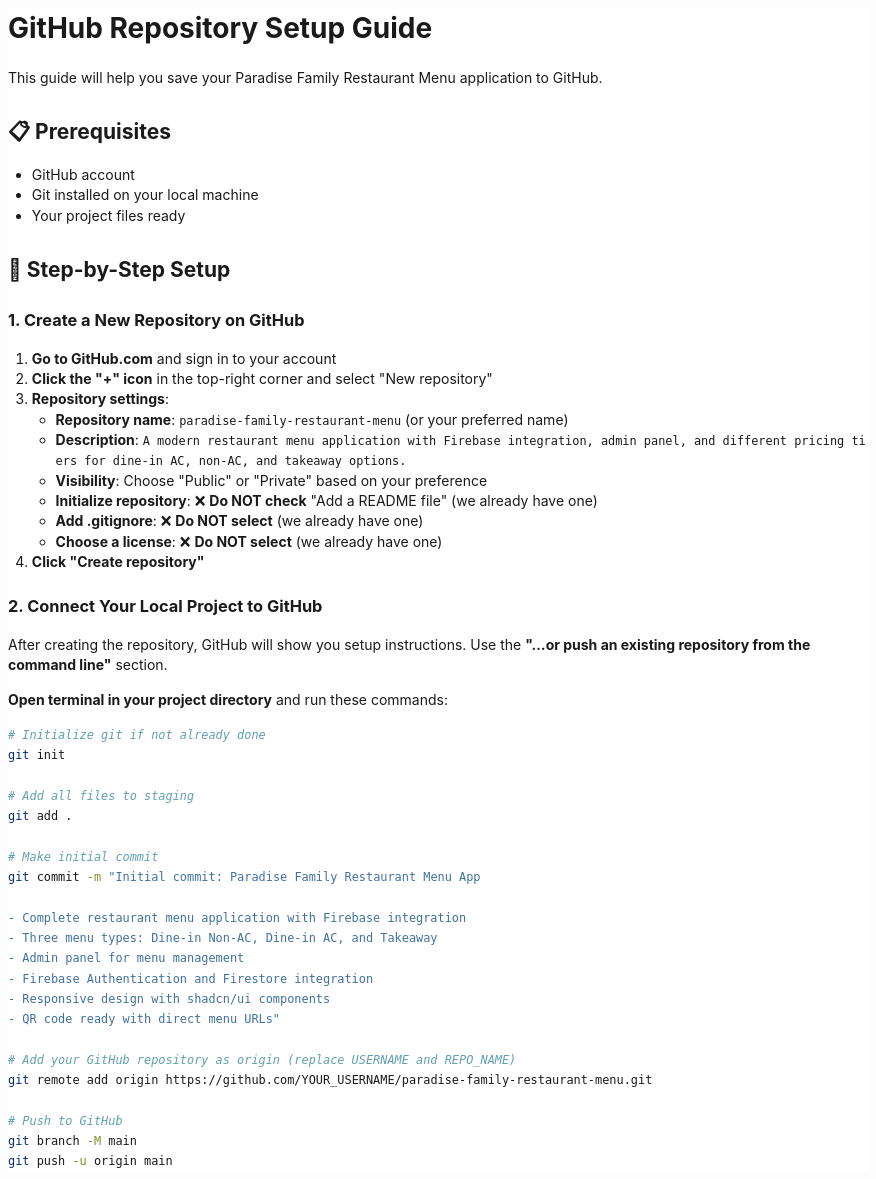 # GitHub Repository Setup Guide

This guide will help you save your Paradise Family Restaurant Menu application to GitHub.

## 📋 Prerequisites

- GitHub account
- Git installed on your local machine
- Your project files ready

## 🚀 Step-by-Step Setup

### 1. Create a New Repository on GitHub

1. **Go to GitHub.com** and sign in to your account
2. **Click the "+" icon** in the top-right corner and select "New repository"
3. **Repository settings**:
   - **Repository name**: `paradise-family-restaurant-menu` (or your preferred name)
   - **Description**: `A modern restaurant menu application with Firebase integration, admin panel, and different pricing tiers for dine-in AC, non-AC, and takeaway options.`
   - **Visibility**: Choose "Public" or "Private" based on your preference
   - **Initialize repository**: ❌ **Do NOT check** "Add a README file" (we already have one)
   - **Add .gitignore**: ❌ **Do NOT select** (we already have one)
   - **Choose a license**: ❌ **Do NOT select** (we already have one)
4. **Click "Create repository"**

### 2. Connect Your Local Project to GitHub

After creating the repository, GitHub will show you setup instructions. Use the **"…or push an existing repository from the command line"** section.

**Open terminal in your project directory** and run these commands:

```bash
# Initialize git if not already done
git init

# Add all files to staging
git add .

# Make initial commit
git commit -m "Initial commit: Paradise Family Restaurant Menu App

- Complete restaurant menu application with Firebase integration
- Three menu types: Dine-in Non-AC, Dine-in AC, and Takeaway
- Admin panel for menu management
- Firebase Authentication and Firestore integration
- Responsive design with shadcn/ui components
- QR code ready with direct menu URLs"

# Add your GitHub repository as origin (replace USERNAME and REPO_NAME)
git remote add origin https://github.com/YOUR_USERNAME/paradise-family-restaurant-menu.git

# Push to GitHub
git branch -M main
git push -u origin main
```
